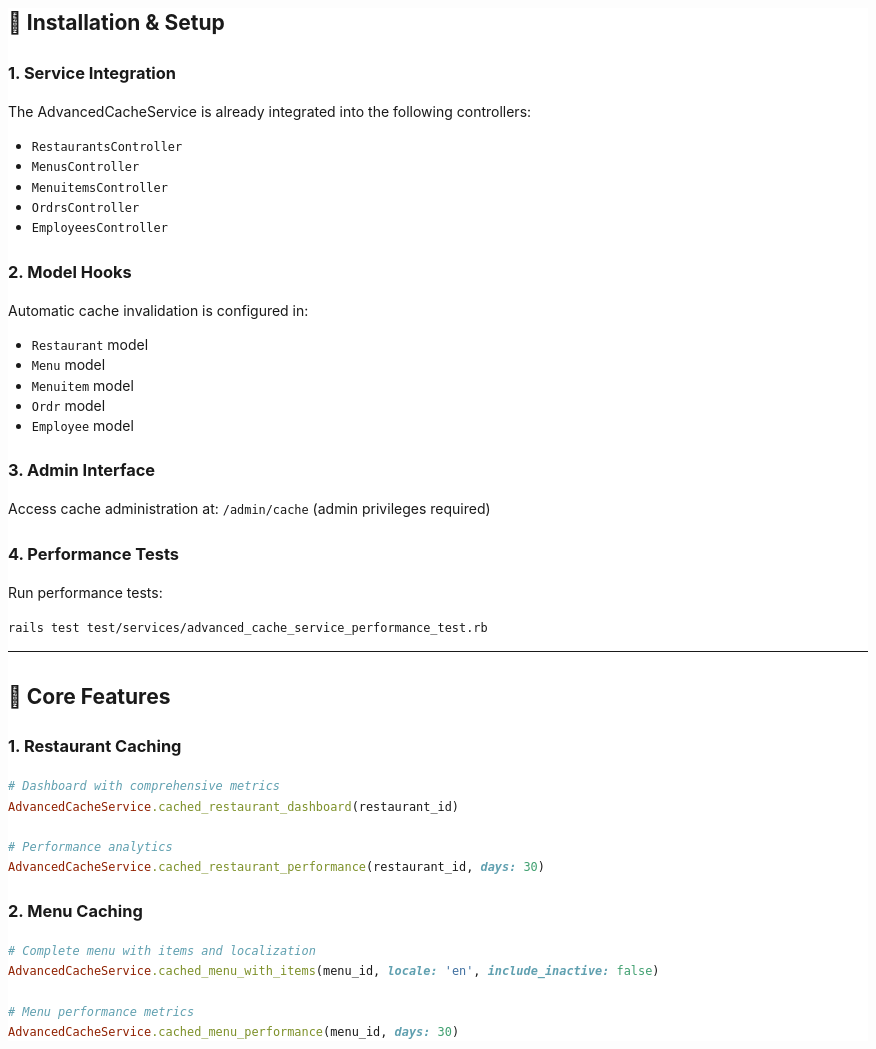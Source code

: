 
## 🚀 **Installation & Setup**

### **1. Service Integration**
The AdvancedCacheService is already integrated into the following controllers:
- `RestaurantsController`
- `MenusController` 
- `MenuitemsController`
- `OrdrsController`
- `EmployeesController`

### **2. Model Hooks**
Automatic cache invalidation is configured in:
- `Restaurant` model
- `Menu` model
- `Menuitem` model
- `Ordr` model
- `Employee` model

### **3. Admin Interface**
Access cache administration at: `/admin/cache` (admin privileges required)

### **4. Performance Tests**
Run performance tests:
```bash
rails test test/services/advanced_cache_service_performance_test.rb
```

---

## 🔧 **Core Features**

### **1. Restaurant Caching**
```ruby
# Dashboard with comprehensive metrics
AdvancedCacheService.cached_restaurant_dashboard(restaurant_id)

# Performance analytics
AdvancedCacheService.cached_restaurant_performance(restaurant_id, days: 30)
```

### **2. Menu Caching**
```ruby
# Complete menu with items and localization
AdvancedCacheService.cached_menu_with_items(menu_id, locale: 'en', include_inactive: false)

# Menu performance metrics
AdvancedCacheService.cached_menu_performance(menu_id, days: 30)
```
